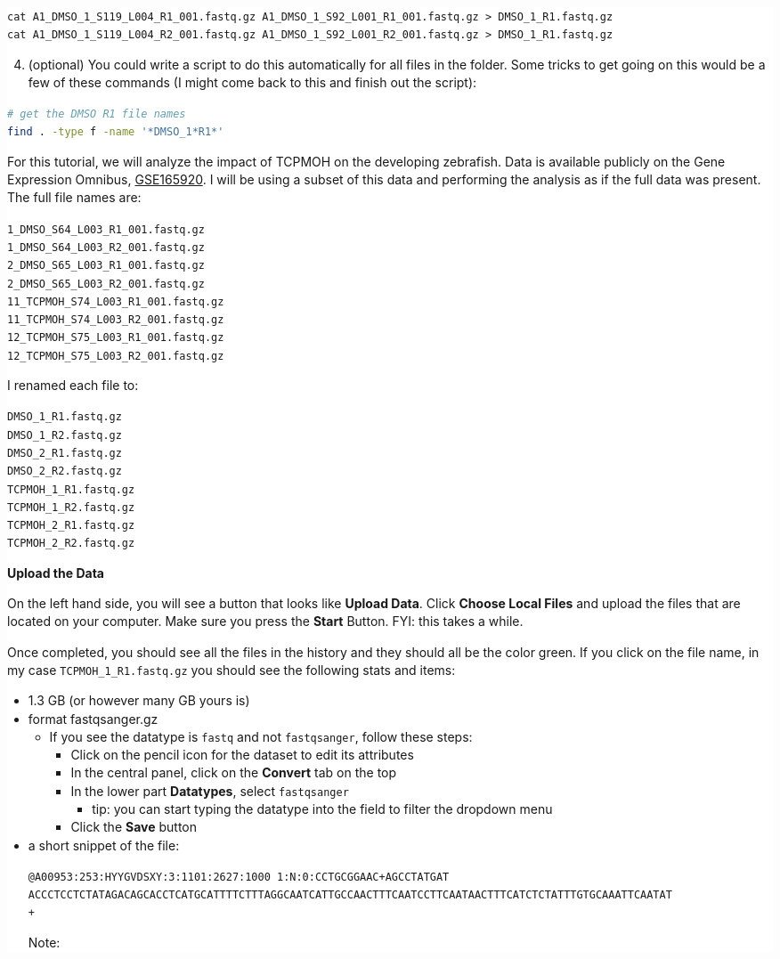   ```
  cat A1_DMSO_1_S119_L004_R1_001.fastq.gz A1_DMSO_1_S92_L001_R1_001.fastq.gz > DMSO_1_R1.fastq.gz
  cat A1_DMSO_1_S119_L004_R2_001.fastq.gz A1_DMSO_1_S92_L001_R2_001.fastq.gz > DMSO_1_R1.fastq.gz
  ```

4. (optional) You could write a script to do this automatically for all files in the folder. Some tricks to get going on this would be a few of these commands (I might come back to this and finish out the script):
``` bash
# get the DMSO R1 file names
find . -type f -name '*DMSO_1*R1*'
```

For this tutorial, we will analyze the impact of TCPMOH on the developing zebrafish. Data is available publicly on the Gene Expression Omnibus, [GSE165920](https://www.ncbi.nlm.nih.gov/geo/query/acc.cgi?acc=GSE165920). I will be using a subset of this data and performing the analysis as if the full data was present. The full file names are:

```
1_DMSO_S64_L003_R1_001.fastq.gz
1_DMSO_S64_L003_R2_001.fastq.gz
2_DMSO_S65_L003_R1_001.fastq.gz
2_DMSO_S65_L003_R2_001.fastq.gz
11_TCPMOH_S74_L003_R1_001.fastq.gz
11_TCPMOH_S74_L003_R2_001.fastq.gz
12_TCPMOH_S75_L003_R1_001.fastq.gz
12_TCPMOH_S75_L003_R2_001.fastq.gz
```

I renamed each file to:
```
DMSO_1_R1.fastq.gz
DMSO_1_R2.fastq.gz
DMSO_2_R1.fastq.gz
DMSO_2_R2.fastq.gz
TCPMOH_1_R1.fastq.gz
TCPMOH_1_R2.fastq.gz
TCPMOH_2_R1.fastq.gz
TCPMOH_2_R2.fastq.gz
```

**Upload the Data**

On the left hand side, you will see a button that looks like **<i class="fas fa-fw fa-solid fa-upload"></i> Upload Data**. Click **<i class="fas fa-fw fa-solid fa-desktop"></i> Choose Local Files** and upload the files that are located on your computer. Make sure you press the **Start** Button. FYI: this takes a while.

Once completed, you should see all the files in the history and they should all be the color green. If you click on the file name, in my case `TCPMOH_1_R1.fastq.gz` you should see the following stats and items:
- 1.3 GB (or however many GB yours is)
- format fastqsanger.gz
  - If you see the datatype is `fastq` and not `fastqsanger`, follow these steps:
    - Click on the <i class="fas fa-pencil" aria-hidden="true"></i> pencil icon for the dataset to edit its attributes
    - In the central panel, click on the **<i class="fas fa-gear"></i> Convert** tab on the top
    - In the lower part **<i class="fas fa-database"></i> Datatypes**, select `fastqsanger`
      - tip: you can start typing the datatype into the field to filter the dropdown menu
    - Click the **Save** button
- a short snippet of the file:
  ```
  @A00953:253:HYYGVDSXY:3:1101:2627:1000 1:N:0:CCTGCGGAAC+AGCCTATGAT
  ACCCTCCTCTATAGACAGCACCTCATGCATTTTCTTTAGGCAATCATTGCCAACTTTCAATCCTTCAATAACTTTCATCTCTATTTGTGCAAATTCAATAT
  +
  ```
  Note:
